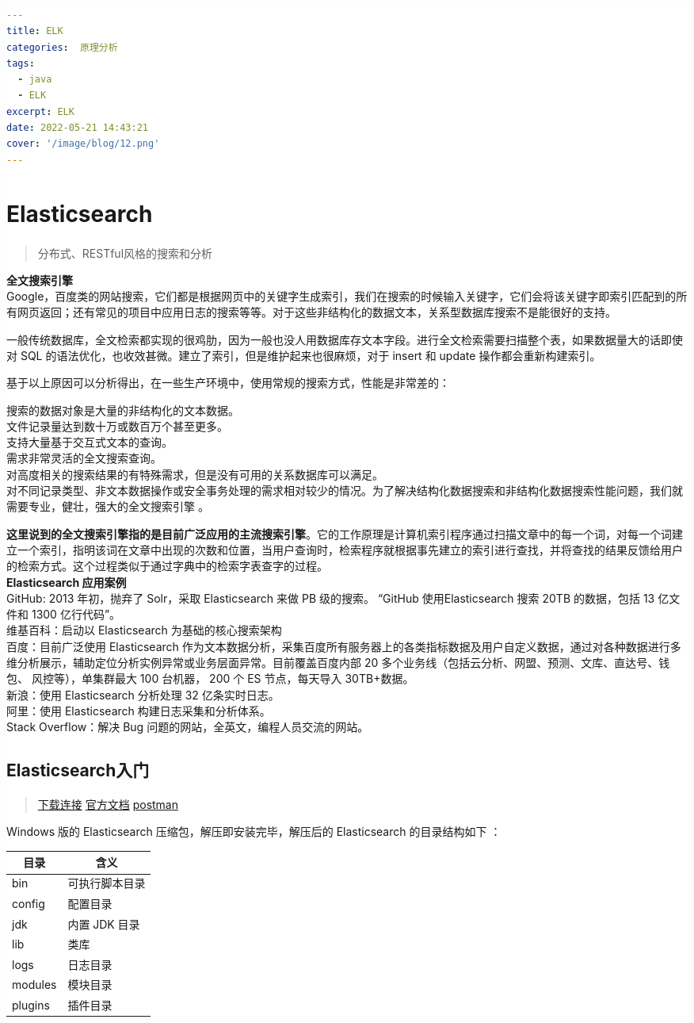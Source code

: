 ```yaml
---
title: ELK
categories:  原理分析
tags:
  - java
  - ELK
excerpt: ELK
date: 2022-05-21 14:43:21
cover: '/image/blog/12.png'
---
```




# Elasticsearch

> 分布式、RESTful风格的搜索和分析
>
> 

**全文搜索引擎**<br />Google，百度类的网站搜索，它们都是根据网页中的关键字生成索引，我们在搜索的时候输入关键字，它们会将该关键字即索引匹配到的所有网页返回；还有常见的项目中应用日志的搜索等等。对于这些非结构化的数据文本，关系型数据库搜索不是能很好的支持。

一般传统数据库，全文检索都实现的很鸡肋，因为一般也没人用数据库存文本字段。进行全文检索需要扫描整个表，如果数据量大的话即使对 SQL 的语法优化，也收效甚微。建立了索引，但是维护起来也很麻烦，对于 insert 和 update 操作都会重新构建索引。



基于以上原因可以分析得出，在一些生产环境中，使用常规的搜索方式，性能是非常差的：

搜索的数据对象是大量的非结构化的文本数据。<br />文件记录量达到数十万或数百万个甚至更多。<br />支持大量基于交互式文本的查询。<br />需求非常灵活的全文搜索查询。<br />对高度相关的搜索结果的有特殊需求，但是没有可用的关系数据库可以满足。<br />对不同记录类型、非文本数据操作或安全事务处理的需求相对较少的情况。为了解决结构化数据搜索和非结构化数据搜索性能问题，我们就需要专业，健壮，强大的全文搜索引擎 。

**这里说到的全文搜索引擎指的是目前广泛应用的主流搜索引擎**。它的工作原理是计算机索引程序通过扫描文章中的每一个词，对每一个词建立一个索引，指明该词在文章中出现的次数和位置，当用户查询时，检索程序就根据事先建立的索引进行查找，并将查找的结果反馈给用户的检索方式。这个过程类似于通过字典中的检索字表查字的过程。<br />**Elasticsearch 应用案例**<br />GitHub: 2013 年初，抛弃了 Solr，采取 Elasticsearch 来做 PB 级的搜索。 “GitHub 使用Elasticsearch 搜索 20TB 的数据，包括 13 亿文件和 1300 亿行代码”。<br />维基百科：启动以 Elasticsearch 为基础的核心搜索架构<br />百度：目前广泛使用 Elasticsearch 作为文本数据分析，采集百度所有服务器上的各类指标数据及用户自定义数据，通过对各种数据进行多维分析展示，辅助定位分析实例异常或业务层面异常。目前覆盖百度内部 20 多个业务线（包括云分析、网盟、预测、文库、直达号、钱包、 风控等），单集群最大 100 台机器， 200 个 ES 节点，每天导入 30TB+数据。<br />新浪：使用 Elasticsearch 分析处理 32 亿条实时日志。<br />阿里：使用 Elasticsearch 构建日志采集和分析体系。<br />Stack Overflow：解决 Bug 问题的网站，全英文，编程人员交流的网站。<br />

## Elasticsearch入门

> [下载连接](https://www.elastic.co/cn/downloads/past-releases/elasticsearch-7-8-0) [官方文档](https://www.elastic.co/guide/index.html) [postman](https://www.postman.com/downloads/)


Windows 版的 Elasticsearch 压缩包，解压即安装完毕，解压后的 Elasticsearch 的目录结构如下 ：

| **目录** | **含义** |
| --- | --- |
| bin | 可执行脚本目录 |
| config | 配置目录 |
| jdk | 内置 JDK 目录 |
| lib | 类库 |
| logs | 日志目录 |
| modules | 模块目录 |
| plugins | 插件目录 |
